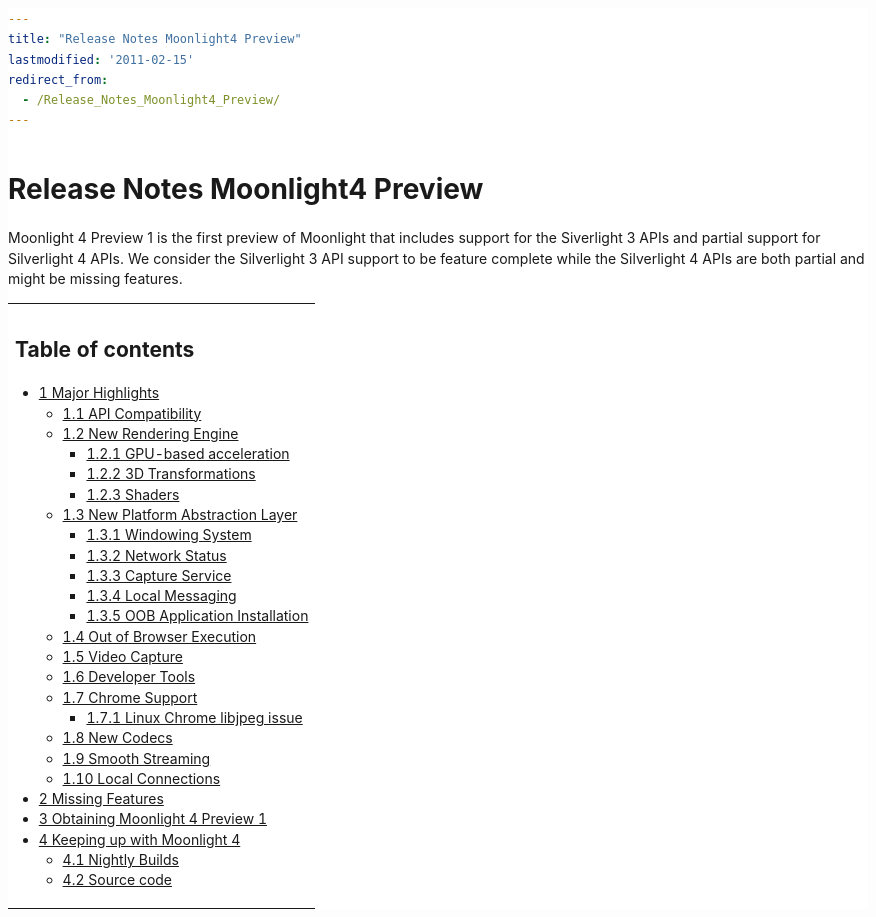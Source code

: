 ```yaml
---
title: "Release Notes Moonlight4 Preview"
lastmodified: '2011-02-15'
redirect_from:
  - /Release_Notes_Moonlight4_Preview/
---
```


Release Notes Moonlight4 Preview
================================

Moonlight 4 Preview 1 is the first preview of Moonlight that includes support for the Siverlight 3 APIs and partial support for Silverlight 4 APIs. We consider the Silverlight 3 API support to be feature complete while the Silverlight 4 APIs are both partial and might be missing features.

<table>
<col width="100%" />
<tbody>
<tr class="odd">
<td align="left"><h2>Table of contents</h2>
<ul>
<li><a href="#major-highlights">1 Major Highlights</a>
<ul>
<li><a href="#api-compatibility">1.1 API Compatibility</a></li>
<li><a href="#new-rendering-engine">1.2 New Rendering Engine</a>
<ul>
<li><a href="#gpu-based-acceleration">1.2.1 GPU-based acceleration</a></li>
<li><a href="#3d-transformations">1.2.2 3D Transformations</a></li>
<li><a href="#shaders">1.2.3 Shaders</a></li>
</ul></li>
<li><a href="#new-platform-abstraction-layer">1.3 New Platform Abstraction Layer</a>
<ul>
<li><a href="#windowing-system">1.3.1 Windowing System</a></li>
<li><a href="#network-status">1.3.2 Network Status</a></li>
<li><a href="#capture-service">1.3.3 Capture Service</a></li>
<li><a href="#local-messaging">1.3.4 Local Messaging</a></li>
<li><a href="#oob-application-installation">1.3.5 OOB Application Installation</a></li>
</ul></li>
<li><a href="#out-of-browser-execution">1.4 Out of Browser Execution</a></li>
<li><a href="#video-capture">1.5 Video Capture</a></li>
<li><a href="#developer-tools">1.6 Developer Tools</a></li>
<li><a href="#chrome-support">1.7 Chrome Support</a>
<ul>
<li><a href="#linux-chrome-libjpeg-issue">1.7.1 Linux Chrome libjpeg issue</a></li>
</ul></li>
<li><a href="#new-codecs">1.8 New Codecs</a></li>
<li><a href="#smooth-streaming">1.9 Smooth Streaming</a></li>
<li><a href="#local-connections">1.10 Local Connections</a></li>
</ul></li>
<li><a href="#missing-features">2 Missing Features</a></li>
<li><a href="#obtaining-moonlight-4-preview-1">3 Obtaining Moonlight 4 Preview 1</a></li>
<li><a href="#keeping-up-with-moonlight-4">4 Keeping up with Moonlight 4</a>
<ul>
<li><a href="#nightly-builds">4.1 Nightly Builds</a></li>
<li><a href="#source-code">4.2 Source code</a></li>
</ul></li>
</ul></td>
</tr>
</tbody>
</table>
